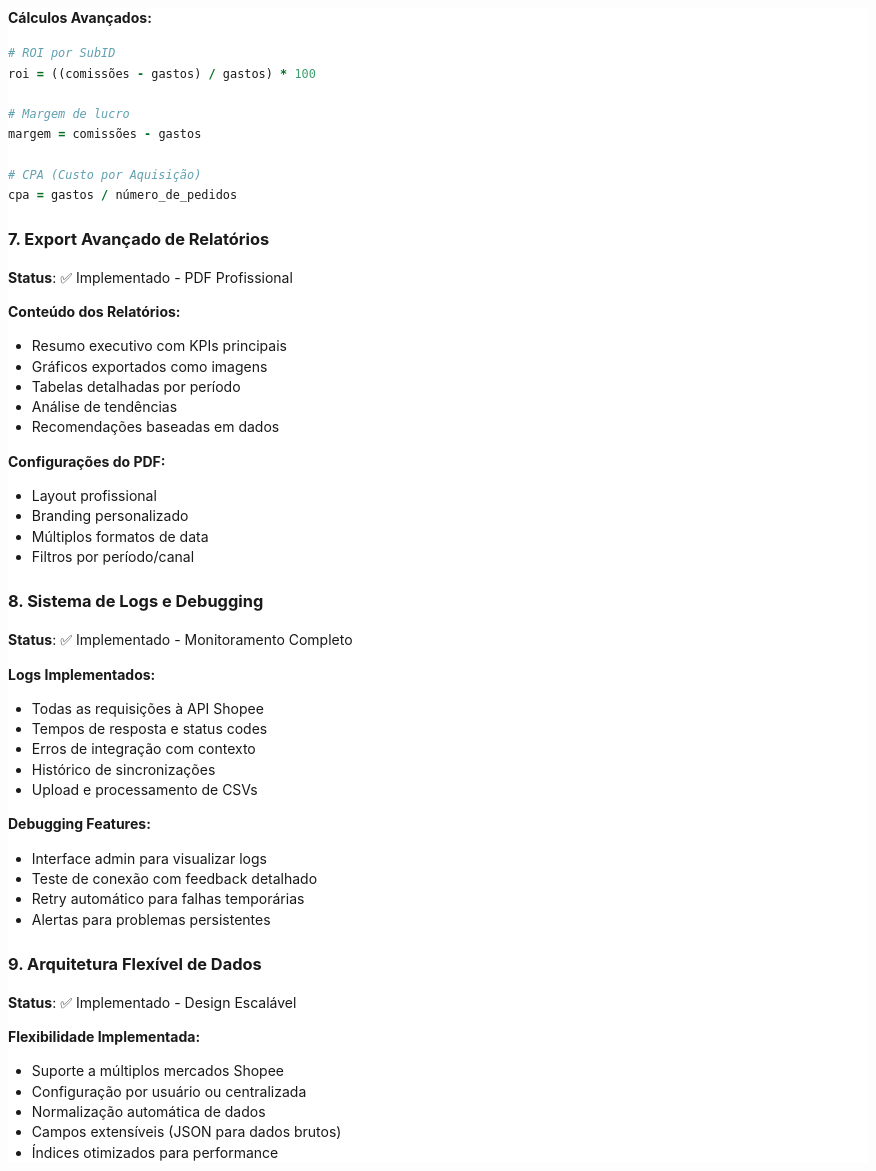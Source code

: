 **Cálculos Avançados:**
```ruby
# ROI por SubID
roi = ((comissões - gastos) / gastos) * 100

# Margem de lucro
margem = comissões - gastos

# CPA (Custo por Aquisição)
cpa = gastos / número_de_pedidos
```

### 7. Export Avançado de Relatórios
**Status**: ✅ Implementado - PDF Profissional

**Conteúdo dos Relatórios:**
- Resumo executivo com KPIs principais
- Gráficos exportados como imagens
- Tabelas detalhadas por período
- Análise de tendências
- Recomendações baseadas em dados

**Configurações do PDF:**
- Layout profissional
- Branding personalizado
- Múltiplos formatos de data
- Filtros por período/canal

### 8. Sistema de Logs e Debugging
**Status**: ✅ Implementado - Monitoramento Completo

**Logs Implementados:**
- Todas as requisições à API Shopee
- Tempos de resposta e status codes
- Erros de integração com contexto
- Histórico de sincronizações
- Upload e processamento de CSVs

**Debugging Features:**
- Interface admin para visualizar logs
- Teste de conexão com feedback detalhado
- Retry automático para falhas temporárias
- Alertas para problemas persistentes

### 9. Arquitetura Flexível de Dados
**Status**: ✅ Implementado - Design Escalável

**Flexibilidade Implementada:**
- Suporte a múltiplos mercados Shopee
- Configuração por usuário ou centralizada
- Normalização automática de dados
- Campos extensíveis (JSON para dados brutos)
- Índices otimizados para performance
